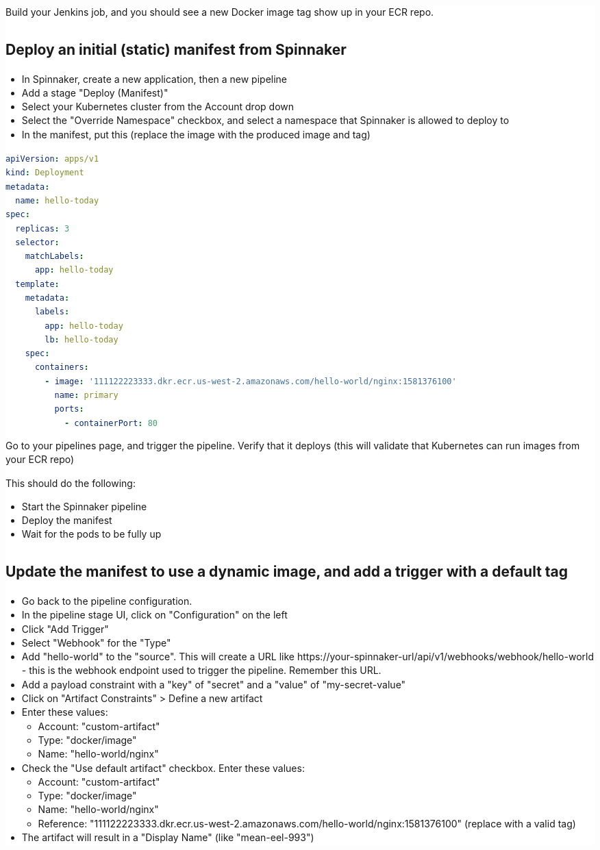 Build your Jenkins job, and you should see a new Docker image tag show up in your ECR repo.

## Deploy an initial (static) manifest from Spinnaker

* In Spinnaker, create a new application, then a new pipeline
* Add a stage "Deploy (Manifest)"
* Select your Kubernetes cluster from the Account drop down
* Select the "Override Namespace" checkbox, and select a namespace that Spinnaker is allowed to deploy to
* In the manifest, put this (replace the image with the produced image and tag)

```yml
apiVersion: apps/v1
kind: Deployment
metadata:
  name: hello-today
spec:
  replicas: 3
  selector:
    matchLabels:
      app: hello-today
  template:
    metadata:
      labels:
        app: hello-today
        lb: hello-today
    spec:
      containers:
        - image: '111122223333.dkr.ecr.us-west-2.amazonaws.com/hello-world/nginx:1581376100'
          name: primary
          ports:
            - containerPort: 80
```

Go to your pipelines page, and trigger the pipeline.  Verify that it deploys (this will validate that Kubernetes can run images from your ECR repo)

This should do the following:
* Start the Spinnaker pipeline
* Deploy the manifest
* Wait for the pods to be fully up

## Update the manifest to use a dynamic image, and add a trigger with a default tag

* Go back to the pipeline configuration.
* In the pipeline stage UI, click on "Configuration" on the left
* Click "Add Trigger"
* Select "Webhook" for the "Type"
* Add "hello-world" to the "source".  This will create a URL like https://your-spinnaker-url/api/v1/webhooks/webhook/hello-world - this is the webhook endpoint used to trigger the pipeline.  Remember this URL.
* Add a payload constraint with a "key" of "secret" and a "value" of "my-secret-value"
* Click on "Artifact Constraints" > Define a new artifact
* Enter these values:
  * Account: "custom-artifact"
  * Type: "docker/image"
  * Name: "hello-world/nginx"
* Check the "Use default artifact" checkbox.  Enter these values:
  * Account: "custom-artifact"
  * Type: "docker/image"
  * Name: "hello-world/nginx"
  * Reference: "111122223333.dkr.ecr.us-west-2.amazonaws.com/hello-world/nginx:1581376100" (replace with a valid tag)
* The artifact will result in a "Display Name" (like "mean-eel-993")